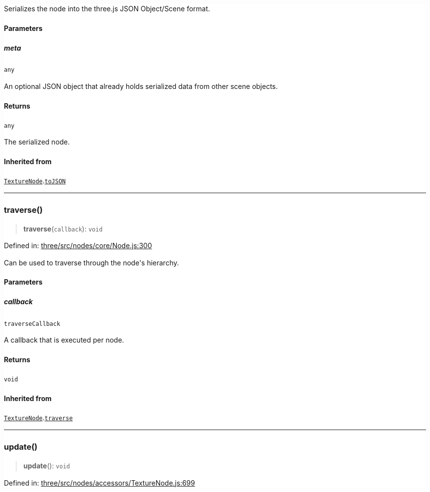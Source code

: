 Serializes the node into the three.js JSON Object/Scene format.

#### Parameters

##### meta

`any`

An optional JSON object that already holds serialized data from other scene objects.

#### Returns

`any`

The serialized node.

#### Inherited from

[`TextureNode`](/reference/threewebgpu/classes/texturenode/).[`toJSON`](/reference/threewebgpu/classes/texturenode/#tojson)

***

### traverse()

> **traverse**(`callback`): `void`

Defined in: [three/src/nodes/core/Node.js:300](https://github.com/DefinitelyMaybe/three-i18n/blob/fa57b79433d1c349ffb23a78727299c8d4190136/three/src/nodes/core/Node.js#L300)

Can be used to traverse through the node's hierarchy.

#### Parameters

##### callback

`traverseCallback`

A callback that is executed per node.

#### Returns

`void`

#### Inherited from

[`TextureNode`](/reference/threewebgpu/classes/texturenode/).[`traverse`](/reference/threewebgpu/classes/texturenode/#traverse)

***

### update()

> **update**(): `void`

Defined in: [three/src/nodes/accessors/TextureNode.js:699](https://github.com/DefinitelyMaybe/three-i18n/blob/fa57b79433d1c349ffb23a78727299c8d4190136/three/src/nodes/accessors/TextureNode.js#L699)
